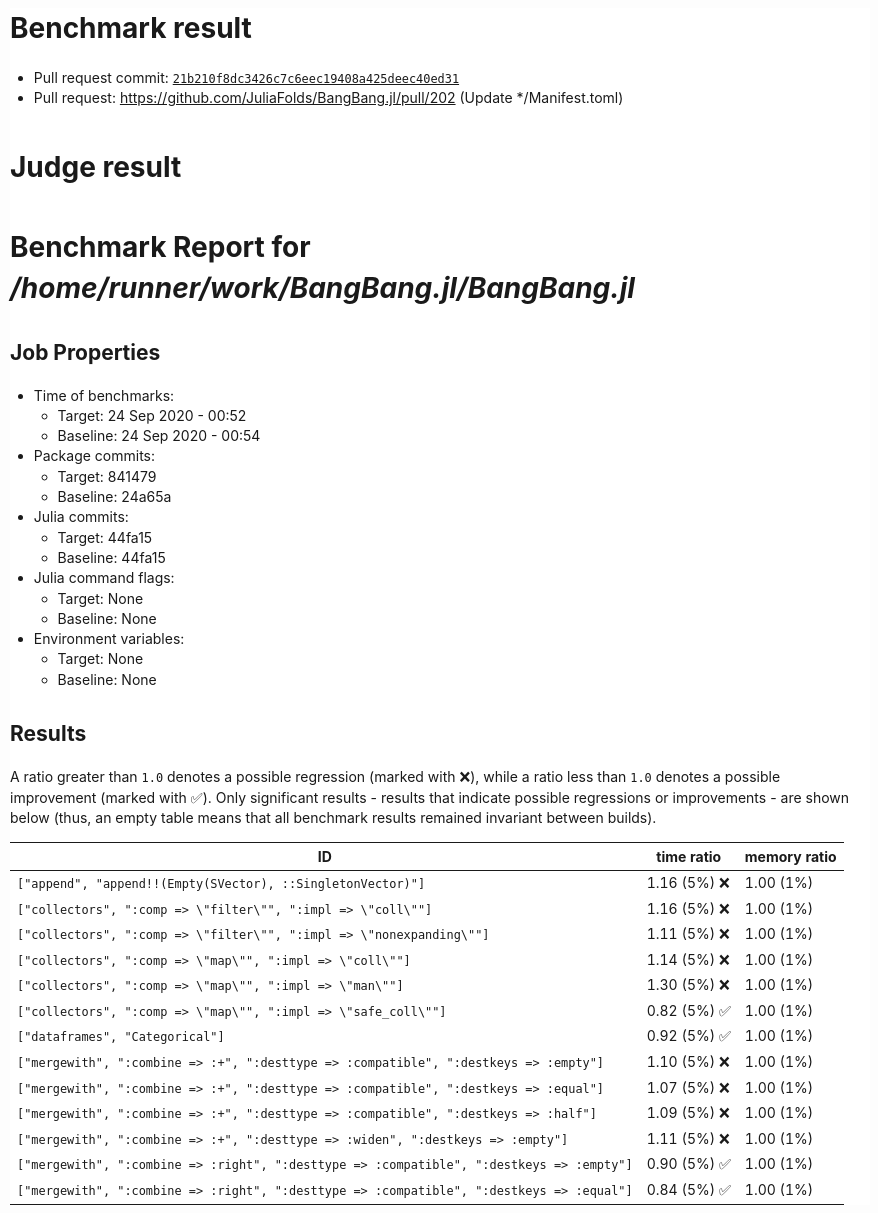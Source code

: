 # Benchmark result

* Pull request commit: [`21b210f8dc3426c7c6eec19408a425deec40ed31`](https://github.com/JuliaFolds/BangBang.jl/commit/21b210f8dc3426c7c6eec19408a425deec40ed31)
* Pull request: <https://github.com/JuliaFolds/BangBang.jl/pull/202> (Update */Manifest.toml)

# Judge result
# Benchmark Report for */home/runner/work/BangBang.jl/BangBang.jl*

## Job Properties
* Time of benchmarks:
    - Target: 24 Sep 2020 - 00:52
    - Baseline: 24 Sep 2020 - 00:54
* Package commits:
    - Target: 841479
    - Baseline: 24a65a
* Julia commits:
    - Target: 44fa15
    - Baseline: 44fa15
* Julia command flags:
    - Target: None
    - Baseline: None
* Environment variables:
    - Target: None
    - Baseline: None

## Results
A ratio greater than `1.0` denotes a possible regression (marked with :x:), while a ratio less
than `1.0` denotes a possible improvement (marked with :white_check_mark:). Only significant results - results
that indicate possible regressions or improvements - are shown below (thus, an empty table means that all
benchmark results remained invariant between builds).

| ID                                                                                       | time ratio                   | memory ratio |
|------------------------------------------------------------------------------------------|------------------------------|--------------|
| `["append", "append!!(Empty(SVector), ::SingletonVector)"]`                              |                1.16 (5%) :x: |   1.00 (1%)  |
| `["collectors", ":comp => \"filter\"", ":impl => \"coll\""]`                             |                1.16 (5%) :x: |   1.00 (1%)  |
| `["collectors", ":comp => \"filter\"", ":impl => \"nonexpanding\""]`                     |                1.11 (5%) :x: |   1.00 (1%)  |
| `["collectors", ":comp => \"map\"", ":impl => \"coll\""]`                                |                1.14 (5%) :x: |   1.00 (1%)  |
| `["collectors", ":comp => \"map\"", ":impl => \"man\""]`                                 |                1.30 (5%) :x: |   1.00 (1%)  |
| `["collectors", ":comp => \"map\"", ":impl => \"safe_coll\""]`                           | 0.82 (5%) :white_check_mark: |   1.00 (1%)  |
| `["dataframes", "Categorical"]`                                                          | 0.92 (5%) :white_check_mark: |   1.00 (1%)  |
| `["mergewith", ":combine => :+", ":desttype => :compatible", ":destkeys => :empty"]`     |                1.10 (5%) :x: |   1.00 (1%)  |
| `["mergewith", ":combine => :+", ":desttype => :compatible", ":destkeys => :equal"]`     |                1.07 (5%) :x: |   1.00 (1%)  |
| `["mergewith", ":combine => :+", ":desttype => :compatible", ":destkeys => :half"]`      |                1.09 (5%) :x: |   1.00 (1%)  |
| `["mergewith", ":combine => :+", ":desttype => :widen", ":destkeys => :empty"]`          |                1.11 (5%) :x: |   1.00 (1%)  |
| `["mergewith", ":combine => :right", ":desttype => :compatible", ":destkeys => :empty"]` | 0.90 (5%) :white_check_mark: |   1.00 (1%)  |
| `["mergewith", ":combine => :right", ":desttype => :compatible", ":destkeys => :equal"]` | 0.84 (5%) :white_check_mark: |   1.00 (1%)  |